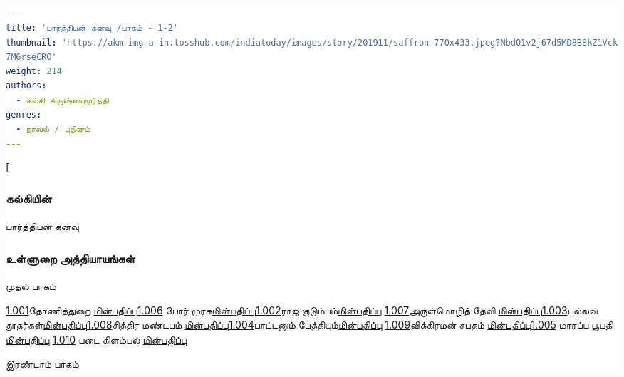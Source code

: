 ```yaml
---
title: 'பார்த்திபன் கனவு /பாகம் - 1-2'
thumbnail: 'https://akm-img-a-in.tosshub.com/indiatoday/images/story/201911/saffron-770x433.jpeg?NbdQ1v2j67d5MD8B8kZ1Vck7M6rseCRO'
weight: 214
authors:
  - கல்கி கிருஷ்ணமூர்த்தி
genres:
  - நாவல் / புதினம்
---
```


[  

### கல்கியின்  

பார்த்திபன் கனவு  

  

### உள்ளுறை அத்தியாயங்கள்  

  

முதல் பாகம்  

[1.001]()தோணித்துறை [மின்பதிப்பு](https://www.projectmadurai.org/pm_etexts/utf8/pmuni0214.html#dt101)[1.006]() போர் முரசு[மின்பதிப்பு](https://www.projectmadurai.org/pm_etexts/utf8/pmuni0214.html#dt106)[1.002]()ராஜ குடும்பம்[மின்பதிப்பு](https://www.projectmadurai.org/pm_etexts/utf8/pmuni0214.html#dt102) [1.007]()அருள்மொழித் தேவி [மின்பதிப்பு](https://www.projectmadurai.org/pm_etexts/utf8/pmuni0214.html#dt107)[1.003]()பல்லவ தூதர்கள்[மின்பதிப்பு](https://www.projectmadurai.org/pm_etexts/utf8/pmuni0214.html#dt103)[1.008]()சித்திர மண்டபம் [மின்பதிப்பு](https://www.projectmadurai.org/pm_etexts/utf8/pmuni0214.html#dt108)[1.004]()பாட்டனும் பேத்தியும்[மின்பதிப்பு](https://www.projectmadurai.org/pm_etexts/utf8/pmuni0214.html#dt104) [1.009]()விக்கிரமன் சபதம் [மின்பதிப்பு](https://www.projectmadurai.org/pm_etexts/utf8/pmuni0214.html#dt109)[1.005]() மாரப்ப பூபதி [மின்பதிப்பு](https://www.projectmadurai.org/pm_etexts/utf8/pmuni0214.html#dt105) [1.010]() படை கிளம்பல் [மின்பதிப்பு](https://www.projectmadurai.org/pm_etexts/utf8/pmuni0214.html#dt110)  

  

இரண்டாம் பாகம்  

  
